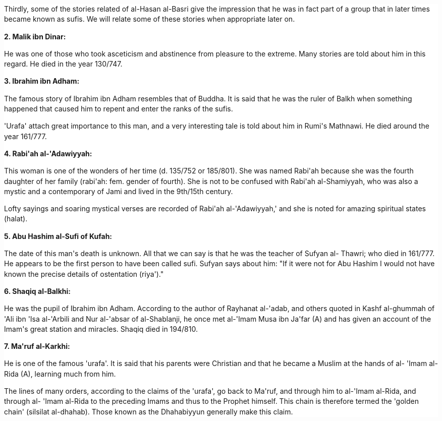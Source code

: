 Thirdly, some of the stories related of al-Hasan al-Basri give the
impression that he was in fact part of a group that in later times
became known as sufis. We will relate some of these stories when
appropriate later on.

**2. Malik ibn Dinar:**

He was one of those who took asceticism and abstinence from pleasure to
the extreme. Many stories are told about him in this regard. He died in
the year 130/747.

**3. Ibrahim ibn Adham:**

The famous story of Ibrahim ibn Adham resembles that of Buddha. It is
said that he was the ruler of Balkh when something happened that caused
him to repent and enter the ranks of the sufis.

'Urafa' attach great importance to this man, and a very interesting
tale is told about him in Rumi's Mathnawi. He died around the year
161/777.

**4. Rabi'ah al-'Adawiyyah:**

This woman is one of the wonders of her time (d. 135/752 or 185/801).
She was named Rabi'ah because she was the fourth daughter of her family
(rabi'ah: fem. gender of fourth). She is not to be confused with Rabi'ah
al-Shamiyyah, who was also a mystic and a contemporary of Jami and lived
in the 9th/15th century.

Lofty sayings and soaring mystical verses are recorded of Rabi'ah
al-'Adawiyyah,' and she is noted for amazing spiritual states (halat).

**5. Abu Hashim al-Sufi of Kufah:**

The date of this man's death is unknown. All that we can say is that he
was the teacher of Sufyan al- Thawri; who died in 161/777. He appears to
be the first person to have been called sufi. Sufyan says about him: "If
it were not for Abu Hashim I would not have known the precise details of
ostentation (riya')."

**6. Shaqiq al-Balkhi:**

He was the pupil of Ibrahim ibn Adham. According to the author of
Rayhanat al-'adab, and others quoted in Kashf al-ghummah of 'Ali ibn
'Isa al-'Arbili and Nur al-'absar of al-Shablanji, he once met al-'Imam
Musa ibn Ja'far (A) and has given an account of the Imam's great station
and miracles. Shaqiq died in 194/810.

**7. Ma'ruf al-Karkhi:**

He is one of the famous 'urafa'. It is said that his parents were
Christian and that he became a Muslim at the hands of al- 'Imam al-Rida
(A), learning much from him.

The lines of many orders, according to the claims of the 'urafa', go
back to Ma'ruf, and through him to al-'Imam al-Rida, and through al-
'Imam al-Rida to the preceding Imams and thus to the Prophet himself.
This chain is therefore termed the 'golden chain' (silsilat al-dhahab).
Those known as the Dhahabiyyun generally make this claim.
